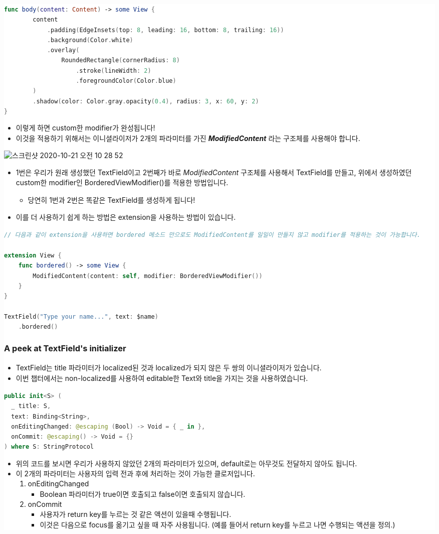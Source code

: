 ```Swift
func body(content: Content) -> some View {
        content
            .padding(EdgeInsets(top: 8, leading: 16, bottom: 8, trailing: 16))
            .background(Color.white)
            .overlay(
                RoundedRectangle(cornerRadius: 8)
                    .stroke(lineWidth: 2)
                    .foregroundColor(Color.blue)
		)
		.shadow(color: Color.gray.opacity(0.4), radius: 3, x: 60, y: 2)
}
```

- 이렇게 하면 custom한 modifier가 완성됩니다!
- 이것을 적용하기 위해서는 이니셜라이저가 2개의 파라미터를 가진 ***ModifiedContent*** 라는 구조체를 사용해야 합니다. 

<img width="436" alt="스크린샷 2020-10-21 오전 10 28 52" src="https://user-images.githubusercontent.com/48345308/96661936-39bb7a80-1388-11eb-9e73-d7764dd2729e.png">

- 1번은 우리가 원래 생성했던 TextField이고 2번째가 바로 *ModifiedContent* 구조체를 사용해서 TextField를 만들고, 위에서 생성하였던 custom한 modifier인 BorderedViewModifier()를 적용한 방법입니다. 
  - 당연히 1번과 2번은 똑같은 TextField를 생성하게 됩니다!



- 이를 더 사용하기 쉽게 하는 방법은 extension을 사용하는 방법이 있습니다.

```Swift
// 다음과 같이 extension을 사용하면 bordered 메소드 만으로도 ModifiedContent를 일일이 만들지 않고 modifier를 적용하는 것이 가능합니다.

extension View {
    func bordered() -> some View {
        ModifiedContent(content: self, modifier: BorderedViewModifier())
    }
}

TextField("Type your name...", text: $name)
	.bordered()
```



### A peek at TextField's initializer

- TextField는 title 파라미터가 localized된 것과 localized가 되지 않은 두 쌍의 이니셜라이저가 있습니다.
- 이번 챕터에서는 non-localized를 사용하여 editable한 Text와 title을 가지는 것을 사용하였습니다.

```Swift
public init<S> (
  _ title: S,
  text: Binding<String>,
  onEditingChanged: @escaping (Bool) -> Void = { _ in },
  onCommit: @escaping() -> Void = {}
) where S: StringProtocol
```

- 위의 코드를 보시면 우리가 사용하지 않았던 2개의 파라미터가 있으며, default로는 아무것도 전달하지 않아도 됩니다.
- 이 2개의 파라미터는 사용자의 입력 전과 후에 처리하는 것이 가능한 클로저입니다.
  1. onEditingChanged
     - Boolean 파라미터가 true이면 호출되고 false이면 호출되지 않습니다.
  2. onCommit
     - 사용자가 return key를 누르는 것 같은 액션이 있을때 수행됩니다.
     - 이것은 다음으로 focus를 옮기고 싶을 때 자주 사용됩니다. (예를 들어서 return key를 누르고 나면 수행되는 액션을 정의.)
